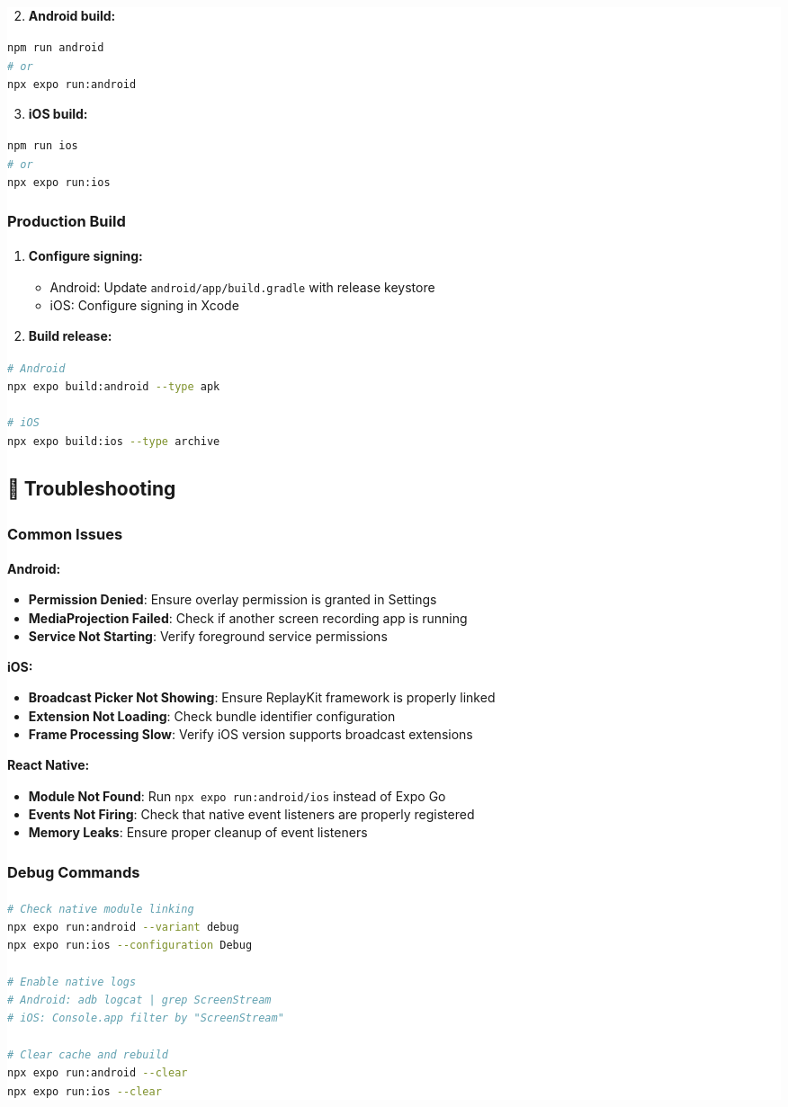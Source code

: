 2. **Android build:**
```bash
npm run android
# or
npx expo run:android
```

3. **iOS build:**
```bash
npm run ios
# or
npx expo run:ios
```

### Production Build

1. **Configure signing:**
   - Android: Update `android/app/build.gradle` with release keystore
   - iOS: Configure signing in Xcode

2. **Build release:**
```bash
# Android
npx expo build:android --type apk

# iOS
npx expo build:ios --type archive
```

## 🐛 Troubleshooting

### Common Issues

**Android:**
- **Permission Denied**: Ensure overlay permission is granted in Settings
- **MediaProjection Failed**: Check if another screen recording app is running
- **Service Not Starting**: Verify foreground service permissions

**iOS:**
- **Broadcast Picker Not Showing**: Ensure ReplayKit framework is properly linked
- **Extension Not Loading**: Check bundle identifier configuration
- **Frame Processing Slow**: Verify iOS version supports broadcast extensions

**React Native:**
- **Module Not Found**: Run `npx expo run:android/ios` instead of Expo Go
- **Events Not Firing**: Check that native event listeners are properly registered
- **Memory Leaks**: Ensure proper cleanup of event listeners

### Debug Commands

```bash
# Check native module linking
npx expo run:android --variant debug
npx expo run:ios --configuration Debug

# Enable native logs
# Android: adb logcat | grep ScreenStream
# iOS: Console.app filter by "ScreenStream"

# Clear cache and rebuild
npx expo run:android --clear
npx expo run:ios --clear
```
